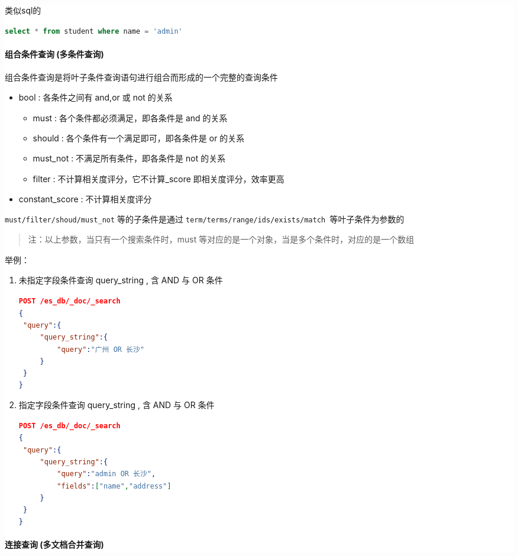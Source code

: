 类似sql的

```sql
select * from student where name = 'admin'
```



#### 组合条件查询 (多条件查询)

组合条件查询是将叶子条件查询语句进行组合而形成的一个完整的查询条件

- bool : 各条件之间有 and,or 或 not 的关系

  - must : 各个条件都必须满足，即各条件是 and 的关系

  - should : 各个条件有一个满足即可，即各条件是 or 的关系

  - must_not : 不满足所有条件，即各条件是 not 的关系

  - filter : 不计算相关度评分，它不计算_score 即相关度评分，效率更高

- constant_score : 不计算相关度评分

`must/filter/shoud/must_not` 等的子条件是通过 `term/terms/range/ids/exists/match `等叶子条件为参数的

> 注：以上参数，当只有一个搜索条件时，must 等对应的是一个对象，当是多个条件时，对应的是一个数组

举例：

1. 未指定字段条件查询 query_string , 含 AND 与 OR 条件

   ```json
   POST /es_db/_doc/_search
   {
   	"query":{
   		"query_string":{
   			"query":"广州 OR 长沙"
   		}
   	}
   }
   ```

2. 指定字段条件查询 query_string , 含 AND 与 OR 条件

   ```json
   POST /es_db/_doc/_search
   {
   	"query":{
   		"query_string":{
   			"query":"admin OR 长沙",
   			"fields":["name","address"]
   		}
   	}
   }
   ```



#### 连接查询 (多文档合并查询)
